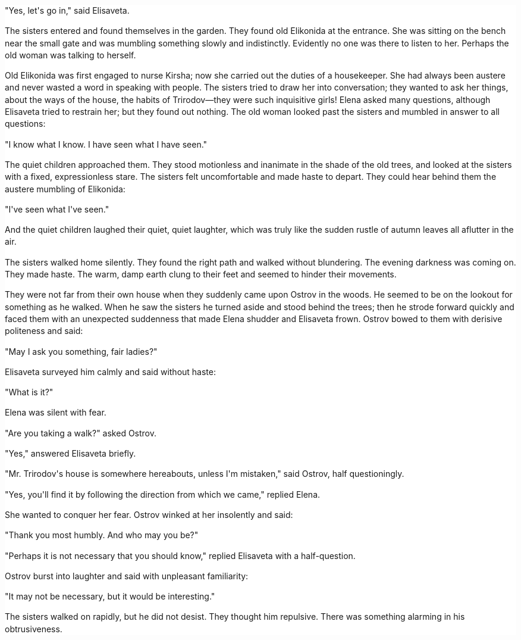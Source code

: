 "Yes, let's go in," said Elisaveta.

The sisters entered and found themselves in the garden. They found old Elikonida at the entrance. She was sitting on the bench near the small gate and was mumbling something slowly and indistinctly. Evidently no one was there to listen to her. Perhaps the old woman was talking to herself.

Old Elikonida was first engaged to nurse Kirsha; now she carried out the duties of a housekeeper. She had always been austere and never wasted a word in speaking with people. The sisters tried to draw her into conversation; they wanted to ask her things, about the ways of the house, the habits of Trirodov﻿—they were such inquisitive girls! Elena asked many questions, although Elisaveta tried to restrain her; but they found out nothing. The old woman looked past the sisters and mumbled in answer to all questions:

"I know what I know. I have seen what I have seen."

The quiet children approached them. They stood motionless and inanimate in the shade of the old trees, and looked at the sisters with a fixed, expressionless stare. The sisters felt uncomfortable and made haste to depart. They could hear behind them the austere mumbling of Elikonida:

"I've seen what I've seen."

And the quiet children laughed their quiet, quiet laughter, which was truly like the sudden rustle of autumn leaves all aflutter in the air.

The sisters walked home silently. They found the right path and walked without blundering. The evening darkness was coming on. They made haste. The warm, damp earth clung to their feet and seemed to hinder their movements.

They were not far from their own house when they suddenly came upon Ostrov in the woods. He seemed to be on the lookout for something as he walked. When he saw the sisters he turned aside and stood behind the trees; then he strode forward quickly and faced them with an unexpected suddenness that made Elena shudder and Elisaveta frown. Ostrov bowed to them with derisive politeness and said:

"May I ask you something, fair ladies?"

Elisaveta surveyed him calmly and said without haste:

"What is it?"

Elena was silent with fear.

"Are you taking a walk?" asked Ostrov.

"Yes," answered Elisaveta briefly.

"Mr. Trirodov's house is somewhere hereabouts, unless I'm mistaken," said Ostrov, half questioningly.

"Yes, you'll find it by following the direction from which we came," replied Elena.

She wanted to conquer her fear. Ostrov winked at her insolently and said:

"Thank you most humbly. And who may you be?"

"Perhaps it is not necessary that you should know," replied Elisaveta with a half-question.

Ostrov burst into laughter and said with unpleasant familiarity:

"It may not be necessary, but it would be interesting."

The sisters walked on rapidly, but he did not desist. They thought him repulsive. There was something alarming in his obtrusiveness.
